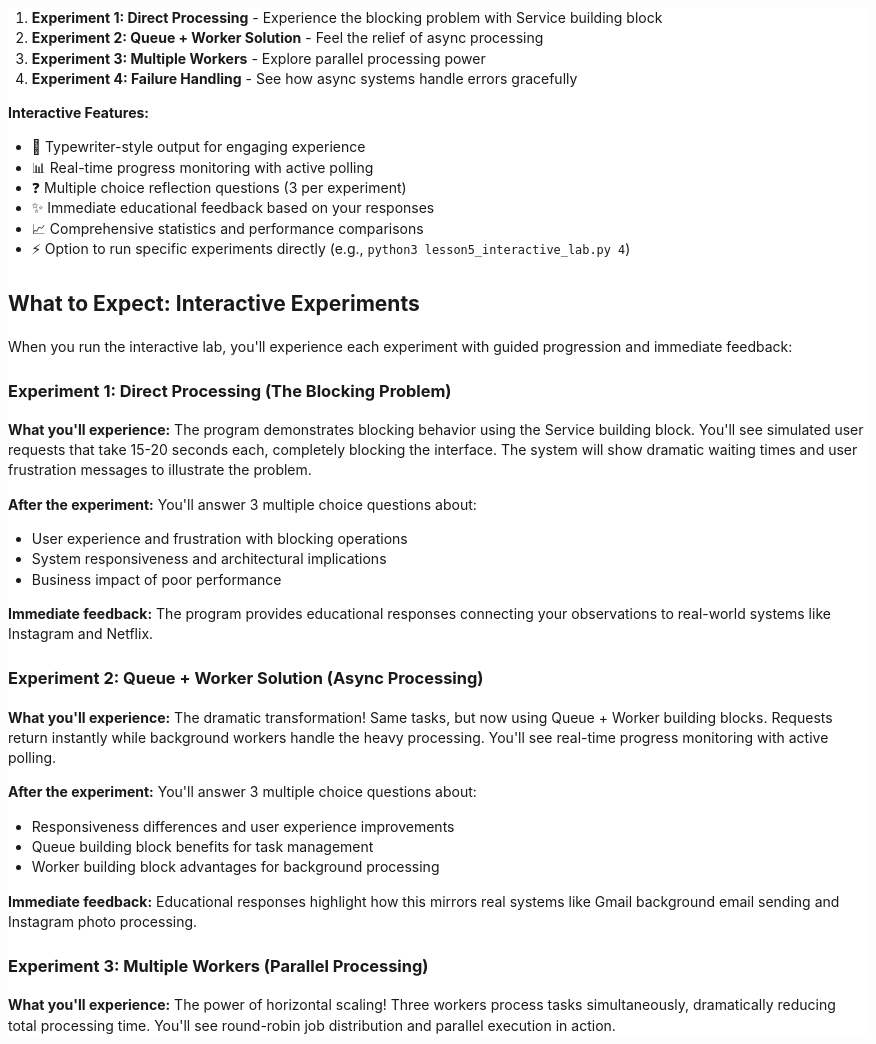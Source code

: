 1. **Experiment 1: Direct Processing** - Experience the blocking problem with Service building block
2. **Experiment 2: Queue + Worker Solution** - Feel the relief of async processing
3. **Experiment 3: Multiple Workers** - Explore parallel processing power
4. **Experiment 4: Failure Handling** - See how async systems handle errors gracefully

**Interactive Features:**

- 🎯 Typewriter-style output for engaging experience
- 📊 Real-time progress monitoring with active polling
- ❓ Multiple choice reflection questions (3 per experiment)
- ✨ Immediate educational feedback based on your responses
- 📈 Comprehensive statistics and performance comparisons
- ⚡ Option to run specific experiments directly (e.g., `python3 lesson5_interactive_lab.py 4`)

## What to Expect: Interactive Experiments

When you run the interactive lab, you'll experience each experiment with guided progression and immediate feedback:

### Experiment 1: Direct Processing (The Blocking Problem)

**What you'll experience:** The program demonstrates blocking behavior using the Service building block. You'll see simulated user requests that take 15-20 seconds each, completely blocking the interface. The system will show dramatic waiting times and user frustration messages to illustrate the problem.

**After the experiment:** You'll answer 3 multiple choice questions about:

- User experience and frustration with blocking operations
- System responsiveness and architectural implications
- Business impact of poor performance

**Immediate feedback:** The program provides educational responses connecting your observations to real-world systems like Instagram and Netflix.

### Experiment 2: Queue + Worker Solution (Async Processing)

**What you'll experience:** The dramatic transformation! Same tasks, but now using Queue + Worker building blocks. Requests return instantly while background workers handle the heavy processing. You'll see real-time progress monitoring with active polling.

**After the experiment:** You'll answer 3 multiple choice questions about:

- Responsiveness differences and user experience improvements
- Queue building block benefits for task management
- Worker building block advantages for background processing

**Immediate feedback:** Educational responses highlight how this mirrors real systems like Gmail background email sending and Instagram photo processing.

### Experiment 3: Multiple Workers (Parallel Processing)

**What you'll experience:** The power of horizontal scaling! Three workers process tasks simultaneously, dramatically reducing total processing time. You'll see round-robin job distribution and parallel execution in action.
